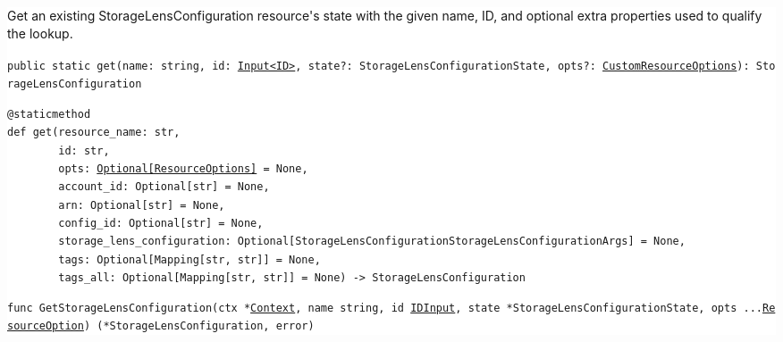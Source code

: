 Get an existing StorageLensConfiguration resource's state with the given name, ID, and optional extra properties used to qualify the lookup.
<div>
<pulumi-chooser type="language" options="typescript,python,go,csharp,java,yaml"></pulumi-chooser>
</div>

<div>
<pulumi-choosable type="language" values="javascript,typescript">
<div class="highlight"><pre class="chroma"><code class="language-typescript" data-lang="typescript"><span class="k">public static </span><span class="nf">get</span><span class="p">(</span><span class="nx">name</span><span class="p">:</span> <span class="nx">string</span><span class="p">,</span> <span class="nx">id</span><span class="p">:</span> <span class="nx"><a href="/docs/reference/pkg/nodejs/pulumi/pulumi/#ID">Input&lt;ID&gt;</a></span><span class="p">,</span> <span class="nx">state</span><span class="p">?:</span> <span class="nx">StorageLensConfigurationState</span><span class="p">,</span> <span class="nx">opts</span><span class="p">?:</span> <span class="nx"><a href="/docs/reference/pkg/nodejs/pulumi/pulumi/#CustomResourceOptions">CustomResourceOptions</a></span><span class="p">): </span><span class="nx">StorageLensConfiguration</span></code></pre></div>
</pulumi-choosable>
</div>

<div>
<pulumi-choosable type="language" values="python">
<div class="highlight"><pre class="chroma"><code class="language-python" data-lang="python"><span class=nd>@staticmethod</span>
<span class="k">def </span><span class="nf">get</span><span class="p">(</span><span class="nx">resource_name</span><span class="p">:</span> <span class="nx">str</span><span class="p">,</span>
        <span class="nx">id</span><span class="p">:</span> <span class="nx">str</span><span class="p">,</span>
        <span class="nx">opts</span><span class="p">:</span> <span class="nx"><a href="/docs/reference/pkg/python/pulumi/#pulumi.ResourceOptions">Optional[ResourceOptions]</a></span> = None<span class="p">,</span>
        <span class="nx">account_id</span><span class="p">:</span> <span class="nx">Optional[str]</span> = None<span class="p">,</span>
        <span class="nx">arn</span><span class="p">:</span> <span class="nx">Optional[str]</span> = None<span class="p">,</span>
        <span class="nx">config_id</span><span class="p">:</span> <span class="nx">Optional[str]</span> = None<span class="p">,</span>
        <span class="nx">storage_lens_configuration</span><span class="p">:</span> <span class="nx">Optional[StorageLensConfigurationStorageLensConfigurationArgs]</span> = None<span class="p">,</span>
        <span class="nx">tags</span><span class="p">:</span> <span class="nx">Optional[Mapping[str, str]]</span> = None<span class="p">,</span>
        <span class="nx">tags_all</span><span class="p">:</span> <span class="nx">Optional[Mapping[str, str]]</span> = None<span class="p">) -&gt;</span> StorageLensConfiguration</code></pre></div>
</pulumi-choosable>
</div>

<div>
<pulumi-choosable type="language" values="go">
<div class="highlight"><pre class="chroma"><code class="language-go" data-lang="go"><span class="k">func </span>GetStorageLensConfiguration<span class="p">(</span><span class="nx">ctx</span><span class="p"> *</span><span class="nx"><a href="https://pkg.go.dev/github.com/pulumi/pulumi/sdk/v3/go/pulumi?tab=doc#Context">Context</a></span><span class="p">,</span> <span class="nx">name</span><span class="p"> </span><span class="nx">string</span><span class="p">,</span> <span class="nx">id</span><span class="p"> </span><span class="nx"><a href="https://pkg.go.dev/github.com/pulumi/pulumi/sdk/v3/go/pulumi?tab=doc#IDInput">IDInput</a></span><span class="p">,</span> <span class="nx">state</span><span class="p"> *</span><span class="nx">StorageLensConfigurationState</span><span class="p">,</span> <span class="nx">opts</span><span class="p"> ...</span><span class="nx"><a href="https://pkg.go.dev/github.com/pulumi/pulumi/sdk/v3/go/pulumi?tab=doc#ResourceOption">ResourceOption</a></span><span class="p">) (*<span class="nx">StorageLensConfiguration</span>, error)</span></code></pre></div>
</pulumi-choosable>
</div>
